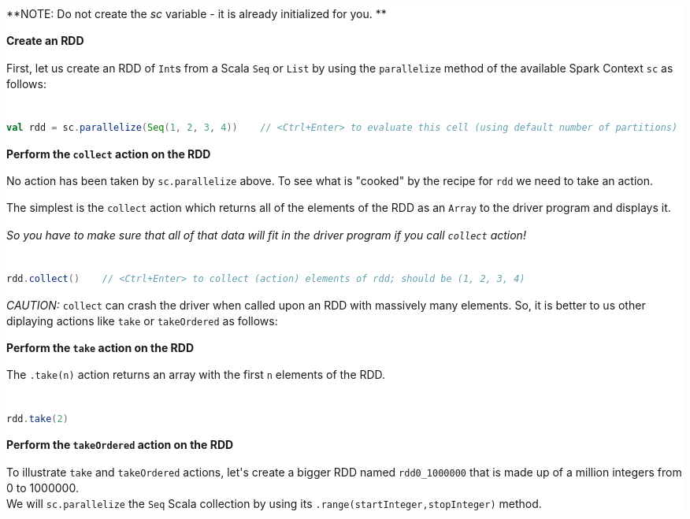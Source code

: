 **NOTE: Do not create the *sc* variable - it is already initialized for you. **





**Create an RDD**

First, let us create an RDD of ``Int``s from a Scala ``Seq`` or ``List`` by using the ``parallelize`` method of the available Spark Context ``sc`` as follows:


```scala

val rdd = sc.parallelize(Seq(1, 2, 3, 4))    // <Ctrl+Enter> to evaluate this cell (using default number of partitions)

```



**Perform the ``collect`` action on the RDD**

No action has been taken by ``sc.parallelize`` above.  To see what is "cooked" by the recipe for ``rdd`` we need to take an action.  

The simplest is the ``collect`` action which returns all of the elements of the RDD as an ``Array`` to the driver program and displays it.

*So you have to make sure that all of that data will fit in the driver program if you call ``collect`` action!*


```scala

rdd.collect()    // <Ctrl+Enter> to collect (action) elements of rdd; should be (1, 2, 3, 4)

```



*CAUTION:* ``collect`` can crash the driver when called upon an RDD with massively many elements.  So, it is better to us other diplaying actions like ``take`` or ``takeOrdered`` as follows:





**Perform the ``take`` action on the RDD**

The ``.take(n)`` action returns an array with the first ``n`` elements of the RDD.


```scala

rdd.take(2)

```




**Perform the ``takeOrdered`` action on the RDD**

To illustrate ``take`` and ``takeOrdered`` actions, let's create a bigger RDD named ``rdd0_1000000`` that is made up of a million integers from 0 to 1000000.  
We will ``sc.parallelize`` the ``Seq`` Scala collection by using its ``.range(startInteger,stopInteger)`` method.
